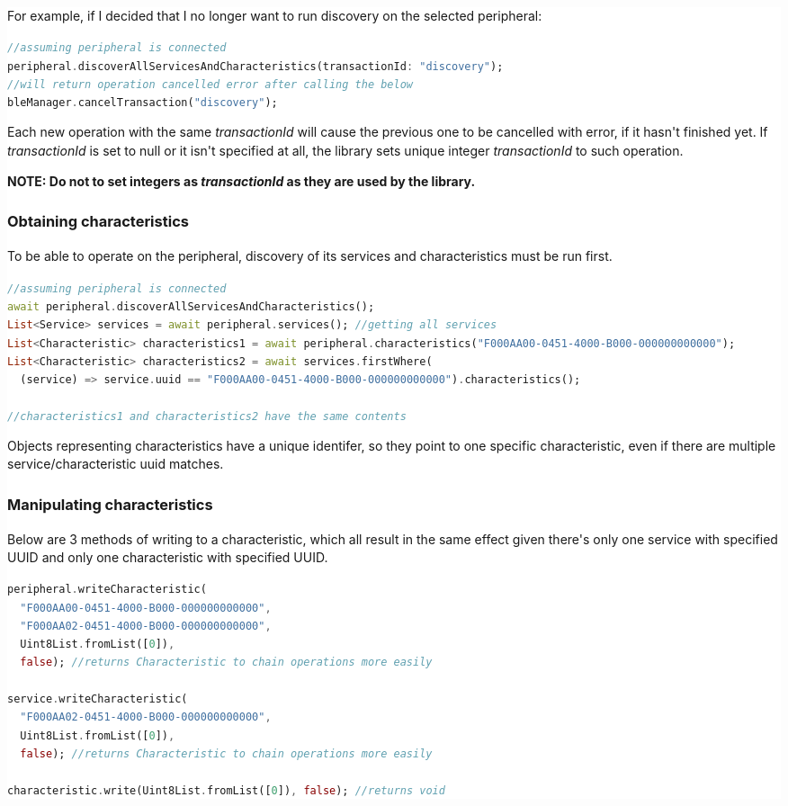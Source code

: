 For example, if I decided that I no longer want to run discovery on the selected peripheral:

```dart
//assuming peripheral is connected
peripheral.discoverAllServicesAndCharacteristics(transactionId: "discovery");
//will return operation cancelled error after calling the below
bleManager.cancelTransaction("discovery");
```

Each new operation with the same _transactionId_ will cause the previous one to be cancelled with error, if it hasn't finished yet.
If _transactionId_ is set to null or it isn't specified at all, the library sets unique integer _transactionId_ to such operation.

**NOTE:
Do not to set integers as _transactionId_ as they are used by the library.**

### Obtaining characteristics

To be able to operate on the peripheral, discovery of its services and characteristics must be run first.

```dart
//assuming peripheral is connected
await peripheral.discoverAllServicesAndCharacteristics();
List<Service> services = await peripheral.services(); //getting all services
List<Characteristic> characteristics1 = await peripheral.characteristics("F000AA00-0451-4000-B000-000000000000");
List<Characteristic> characteristics2 = await services.firstWhere(
  (service) => service.uuid == "F000AA00-0451-4000-B000-000000000000").characteristics();

//characteristics1 and characteristics2 have the same contents
```

Objects representing characteristics have a unique identifer, so they point to one specific characteristic,
even if there are multiple service/characteristic uuid matches.

### Manipulating characteristics

Below are 3 methods of writing to a characteristic, which all result in the same effect given
there's only one service with specified UUID and only one characteristic with specified UUID.

```dart
peripheral.writeCharacteristic(
  "F000AA00-0451-4000-B000-000000000000",
  "F000AA02-0451-4000-B000-000000000000",
  Uint8List.fromList([0]),
  false); //returns Characteristic to chain operations more easily

service.writeCharacteristic(
  "F000AA02-0451-4000-B000-000000000000",
  Uint8List.fromList([0]),
  false); //returns Characteristic to chain operations more easily

characteristic.write(Uint8List.fromList([0]), false); //returns void
```
